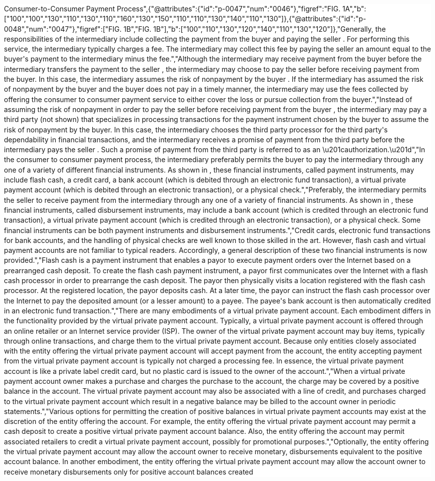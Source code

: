 Consumer-to-Consumer Payment Process",{"@attributes":{"id":"p-0047","num":"0046"},"figref":"FIG. 1A","b":["100","100","130","110","130","110","160","130","150","110","110","130","140","110","130"]},{"@attributes":{"id":"p-0048","num":"0047"},"figref":["FIG. 1B","FIG. 1B"],"b":["100","110","130","120","140","110","130","120"]},"Generally, the responsibilities of the intermediary  include collecting the payment  from the buyer  and paying the seller . For performing this service, the intermediary  typically charges a fee. The intermediary may collect this fee by paying the seller an amount equal to the buyer's payment to the intermediary minus the fee.","Although the intermediary  may receive payment  from the buyer  before the intermediary transfers the payment  to the seller , the intermediary may choose to pay the seller before receiving payment from the buyer. In this case, the intermediary  assumes the risk of nonpayment by the buyer . If the intermediary  has assumed the risk of nonpayment by the buyer  and the buyer does not pay in a timely manner, the intermediary may use the fees collected by offering the consumer to consumer payment service to either cover the loss or pursue collection from the buyer.","Instead of assuming the risk of nonpayment in order to pay the seller  before receiving payment  from the buyer , the intermediary  may pay a third party (not shown) that specializes in processing transactions for the payment instrument chosen by the buyer  to assume the risk of nonpayment by the buyer. In this case, the intermediary  chooses the third party processor for the third party's dependability in financial transactions, and the intermediary receives a promise of payment from the third party before the intermediary pays the seller . Such a promise of payment from the third party is referred to as an \u201cauthorization.\u201d","In the consumer to consumer payment process, the intermediary  preferably permits the buyer  to pay the intermediary through any one of a variety of different financial instruments. As shown in , these financial instruments, called payment instruments, may include flash cash, a credit card, a bank account (which is debited through an electronic fund transaction), a virtual private payment account (which is debited through an electronic transaction), or a physical check.","Preferably, the intermediary  permits the seller  to receive payment  from the intermediary through any one of a variety of financial instruments. As shown in , these financial instruments, called disbursement instruments, may include a bank account (which is credited through an electronic fund transaction), a virtual private payment account (which is credited through an electronic transaction), or a physical check. Some financial instruments can be both payment instruments and disbursement instruments.","Credit cards, electronic fund transactions for bank accounts, and the handling of physical checks are well known to those skilled in the art. However, flash cash and virtual payment accounts are not familiar to typical readers. Accordingly, a general description of these two financial instruments is now provided.","Flash cash is a payment instrument that enables a payor to execute payment orders over the Internet based on a prearranged cash deposit. To create the flash cash payment instrument, a payor first communicates over the Internet with a flash cash processor in order to prearrange the cash deposit. The payor then physically visits a location registered with the flash cash processor. At the registered location, the payor deposits cash. At a later time, the payor can instruct the flash cash processor over the Internet to pay the deposited amount (or a lesser amount) to a payee. The payee's bank account is then automatically credited in an electronic fund transaction.","There are many embodiments of a virtual private payment account. Each embodiment differs in the functionality provided by the virtual private payment account. Typically, a virtual private payment account is offered through an online retailer or an Internet service provider (ISP). The owner of the virtual private payment account may buy items, typically through online transactions, and charge them to the virtual private payment account. Because only entities closely associated with the entity offering the virtual private payment account will accept payment from the account, the entity accepting payment from the virtual private payment account is typically not charged a processing fee. In essence, the virtual private payment account is like a private label credit card, but no plastic card is issued to the owner of the account.","When a virtual private payment account owner makes a purchase and charges the purchase to the account, the charge may be covered by a positive balance in the account. The virtual private payment account may also be associated with a line of credit, and purchases charged to the virtual private payment account which result in a negative balance may be billed to the account owner in periodic statements.","Various options for permitting the creation of positive balances in virtual private payment accounts may exist at the discretion of the entity offering the account. For example, the entity offering the virtual private payment account may permit a cash deposit to create a positive virtual private payment account balance. Also, the entity offering the account may permit associated retailers to credit a virtual private payment account, possibly for promotional purposes.","Optionally, the entity offering the virtual private payment account may allow the account owner to receive monetary, disbursements equivalent to the positive account balance. In another embodiment, the entity offering the virtual private payment account may allow the account owner to receive monetary disbursements only for positive account balances created